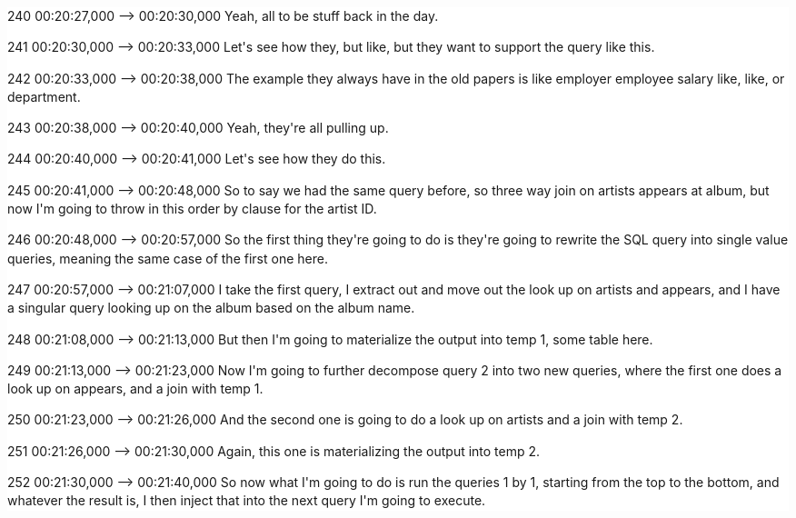 240
00:20:27,000 --> 00:20:30,000
Yeah, all to be stuff back in the day.

241
00:20:30,000 --> 00:20:33,000
Let's see how they, but like, but they want to support the query like this.

242
00:20:33,000 --> 00:20:38,000
The example they always have in the old papers is like employer employee salary like, like, or department.

243
00:20:38,000 --> 00:20:40,000
Yeah, they're all pulling up.

244
00:20:40,000 --> 00:20:41,000
Let's see how they do this.

245
00:20:41,000 --> 00:20:48,000
So to say we had the same query before, so three way join on artists appears at album, but now I'm going to throw in this order by clause for the artist ID.

246
00:20:48,000 --> 00:20:57,000
So the first thing they're going to do is they're going to rewrite the SQL query into single value queries, meaning the same case of the first one here.

247
00:20:57,000 --> 00:21:07,000
I take the first query, I extract out and move out the look up on artists and appears, and I have a singular query looking up on the album based on the album name.

248
00:21:08,000 --> 00:21:13,000
But then I'm going to materialize the output into temp 1, some table here.

249
00:21:13,000 --> 00:21:23,000
Now I'm going to further decompose query 2 into two new queries, where the first one does a look up on appears, and a join with temp 1.

250
00:21:23,000 --> 00:21:26,000
And the second one is going to do a look up on artists and a join with temp 2.

251
00:21:26,000 --> 00:21:30,000
Again, this one is materializing the output into temp 2.

252
00:21:30,000 --> 00:21:40,000
So now what I'm going to do is run the queries 1 by 1, starting from the top to the bottom, and whatever the result is, I then inject that into the next query I'm going to execute.
